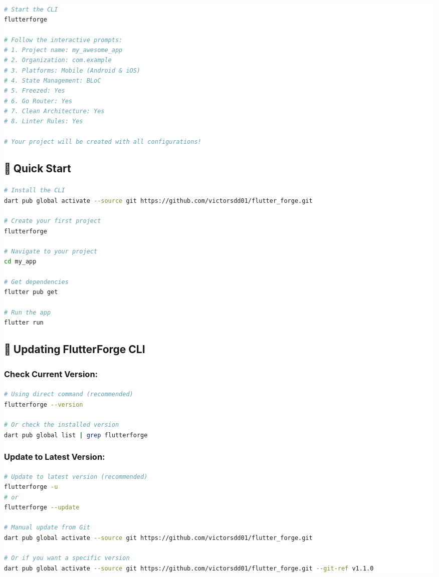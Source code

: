 ```bash
# Start the CLI
flutterforge

# Follow the interactive prompts:
# 1. Project name: my_awesome_app
# 2. Organization: com.example
# 3. Platforms: Mobile (Android & iOS)
# 4. State Management: BLoC
# 5. Freezed: Yes
# 6. Go Router: Yes
# 7. Clean Architecture: Yes
# 8. Linter Rules: Yes

# Your project will be created with all configurations!
```

## 🚀 Quick Start

```bash
# Install the CLI
dart pub global activate --source git https://github.com/victorsdd01/flutter_forge.git

# Create your first project
flutterforge

# Navigate to your project
cd my_app

# Get dependencies
flutter pub get

# Run the app
flutter run
```

## 🔄 Updating FlutterForge CLI

### **Check Current Version:**
```bash
# Using direct command (recommended)
flutterforge --version

# Or check the installed version
dart pub global list | grep flutterforge
```

### **Update to Latest Version:**
```bash
# Update to latest version (recommended)
flutterforge -u
# or
flutterforge --update

# Manual update from Git
dart pub global activate --source git https://github.com/victorsdd01/flutter_forge.git

# Or if you want a specific version
dart pub global activate --source git https://github.com/victorsdd01/flutter_forge.git --git-ref v1.1.0
```
